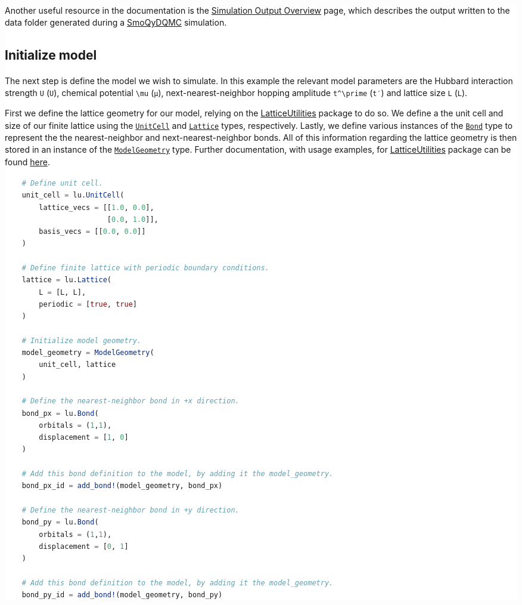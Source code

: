 Another useful resource in the documentation is the [Simulation Output Overview](@ref) page, which describes the output written to the
data folder generated during a [SmoQyDQMC](https://github.com/SmoQySuite/SmoQyDQMC.jl.git) simulation.

## Initialize model

The next step is define the model we wish to simulate.
In this example the relevant model parameters are the Hubbard interaction strength ``U`` (`U`), chemical potential ``\mu`` (`μ`),
next-nearest-neighbor hopping amplitude ``t^\prime`` (`t′`) and lattice size ``L`` (`L`).

First we define the lattice geometry for our model, relying on the
[LatticeUtilities](https://github.com/SmoQySuite/LatticeUtilities.jl.git) package to do so.
We define a the unit cell and size of our finite lattice using the [`UnitCell`](https://smoqysuite.github.io/LatticeUtilities.jl/stable/api/#LatticeUtilities.UnitCell)
and [`Lattice`](https://smoqysuite.github.io/LatticeUtilities.jl/stable/api/#LatticeUtilities.Lattice) types, respectively.
Lastly, we define various instances of the [`Bond`](https://smoqysuite.github.io/LatticeUtilities.jl/stable/api/#LatticeUtilities.Bond) type to represent the
the nearest-neighbor and next-nearest-neighbor bonds.
All of this information regarding the lattice geometry is then stored in an instance of the [`ModelGeometry`](@ref) type.
Further documentation, with usage examples, for [LatticeUtilities](https://github.com/SmoQySuite/LatticeUtilities.jl.git) package
can be found [here](https://smoqysuite.github.io/LatticeUtilities.jl/stable/).

````julia
    # Define unit cell.
    unit_cell = lu.UnitCell(
        lattice_vecs = [[1.0, 0.0],
                        [0.0, 1.0]],
        basis_vecs = [[0.0, 0.0]]
    )

    # Define finite lattice with periodic boundary conditions.
    lattice = lu.Lattice(
        L = [L, L],
        periodic = [true, true]
    )

    # Initialize model geometry.
    model_geometry = ModelGeometry(
        unit_cell, lattice
    )

    # Define the nearest-neighbor bond in +x direction.
    bond_px = lu.Bond(
        orbitals = (1,1),
        displacement = [1, 0]
    )

    # Add this bond definition to the model, by adding it the model_geometry.
    bond_px_id = add_bond!(model_geometry, bond_px)

    # Define the nearest-neighbor bond in +y direction.
    bond_py = lu.Bond(
        orbitals = (1,1),
        displacement = [0, 1]
    )

    # Add this bond definition to the model, by adding it the model_geometry.
    bond_py_id = add_bond!(model_geometry, bond_py)

````